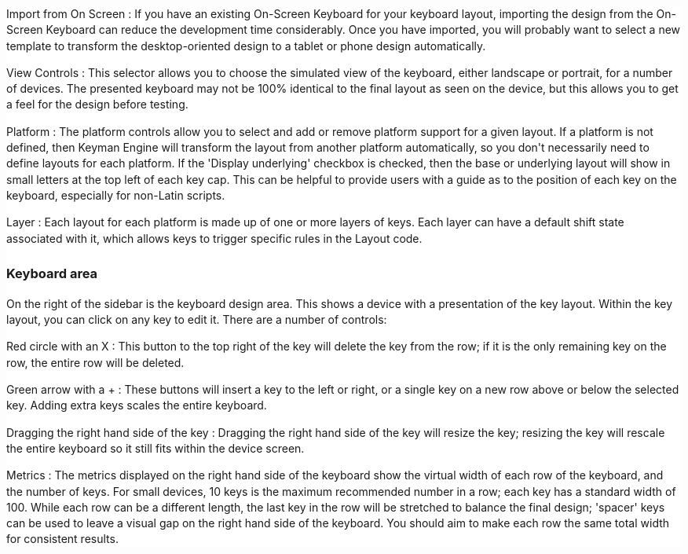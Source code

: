 Import from On Screen
:   If you have an existing On-Screen Keyboard for your keyboard layout,
    importing the design from the On-Screen Keyboard can reduce the
    development time considerably. Once you have imported, you will
    probably want to select a new template to transform the
    desktop-oriented design to a tablet or phone design automatically.

View Controls
:   This selector allows you to choose the simulated view of the
    keyboard, either landscape or portrait, for a number of devices. The
    presented keyboard may not be 100% identical to the final layout as
    seen on the device, but this allows you to get a feel for the design
    before testing.

Platform
:   The platform controls allow you to select and add or remove platform
    support for a given layout. If a platform is not defined, then
    Keyman Engine will transform the layout from another platform
    automatically, so you don't necessarily need to define layouts for
    each platform. If the 'Display underlying' checkbox is checked, then
    the base or underlying layout will show in small letters at the top
    left of each key cap. This can be helpful to provide users with a
    guide as to the position of each key on the keyboard, especially for
    non-Latin scripts.

Layer
:   Each layout for each platform is made up of one or more layers of
    keys. Each layer can have a default shift state associated with it,
    which allows keys to trigger specific rules in the Layout code.

### Keyboard area

On the right of the sidebar is the keyboard design area. This shows a device with
a presentation of the key layout. Within the key layout, you can click
on any key to edit it. There are a number of controls:

Red circle with an X
:   This button to the top right of the key will delete the key from the
    row; if it is the only remaining key on the row, the entire row will be
    deleted.

Green arrow with a +
:   These buttons will insert a key to the left or right, or a single
    key on a new row above or below the selected key. Adding extra keys
    scales the entire keyboard.

Dragging the right hand side of the key
:   Dragging the right hand side of the key will resize the key;
    resizing the key will rescale the entire keyboard so it still fits
    within the device screen.

Metrics
:   The metrics displayed on the right hand side of the keyboard show
    the virtual width of each row of the keyboard, and the number of
    keys. For small devices, 10 keys is the maximum recommended number
    in a row; each key has a standard width of 100. While each row can
    be a different length, the last key in the row will be stretched to
    balance the final design; 'spacer' keys can be used to leave a
    visual gap on the right hand side of the keyboard. You should aim to
    make each row the same total width for consistent results.
